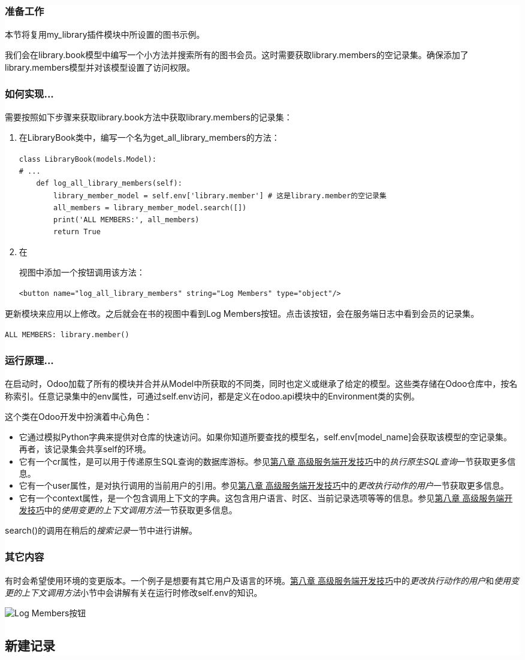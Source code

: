 ### 准备工作

本节将复用my_library插件模块中所设置的图书示例。

我们会在library.book模型中编写一个小方法并搜索所有的图书会员。这时需要获取library.members的空记录集。确保添加了library.members模型并对该模型设置了访问权限。

### 如何实现...

需要按照如下步骤来获取library.book方法中获取library.members的记录集：

1. 在LibraryBook类中，编写一个名为get_all_library_members的方法：

   ```
   class LibraryBook(models.Model):
   # ...
       def log_all_library_members(self):
           library_member_model = self.env['library.member'] # 这是library.member的空记录集
           all_members = library_member_model.search([])
           print('ALL MEMBERS:', all_members)
           return True
   ```

2. 在<form>视图中添加一个按钮调用该方法：

   ```
   <button name="log_all_library_members" string="Log Members" type="object"/>
   ```

更新模块来应用以上修改。之后就会在书的<form>视图中看到Log Members按钮。点击该按钮，会在服务端日志中看到会员的记录集。

```
ALL MEMBERS: library.member()
```

### 运行原理...

在启动时，Odoo加载了所有的模块并合并从Model中所获取的不同类，同时也定义或继承了给定的模型。这些类存储在Odoo仓库中，按名称索引。任意记录集中的env属性，可通过self.env访问，都是定义在odoo.api模块中的Environment类的实例。

这个类在Odoo开发中扮演着中心角色：

- 它通过模拟Python字典来提供对仓库的快速访问。如果你知道所要查找的模型名，self.env[model_name]会获取该模型的空记录集。再者，该记录集会共享self的环境。
- 它有一个cr属性，是可以用于传递原生SQL查询的数据库游标。参见[第八章 高级服务端开发技巧](8.md)中的*执行原生SQL查询*一节获取更多信息。
- 它有一个user属性，是对执行调用的当前用户的引用。参见[第八章 高级服务端开发技巧](8.md)中的*更改执行动作的用户*一节获取更多信息。
- 它有一个context属性，是一个包含调用上下文的字典。这包含用户语言、时区、当前记录选项等等的信息。参见[第八章 高级服务端开发技巧](8.md)中的*使用变更的上下文调用方法*一节获取更多信息。

search()的调用在稍后的*搜索记录*一节中进行讲解。

### 其它内容

有时会希望使用环境的变更版本。一个例子是想要有其它用户及语言的环境。[第八章 高级服务端开发技巧](8.md)中的*更改执行动作的用户*和*使用变更的上下文调用方法*小节中会讲解有关在运行时修改self.env的知识。

![Log Members按钮](https://i.cdnl.ink/homepage/wp-content/uploads/2021/01/2021010512344832.jpg)

## 新建记录
